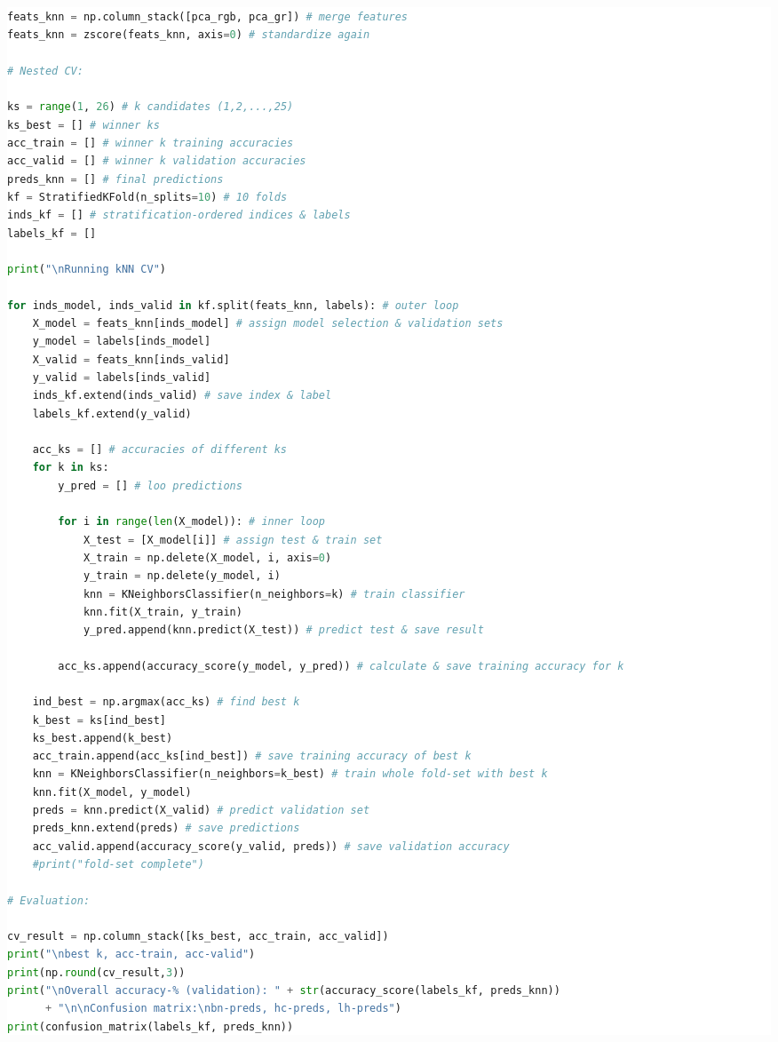 ```python
feats_knn = np.column_stack([pca_rgb, pca_gr]) # merge features
feats_knn = zscore(feats_knn, axis=0) # standardize again

# Nested CV:

ks = range(1, 26) # k candidates (1,2,...,25)
ks_best = [] # winner ks
acc_train = [] # winner k training accuracies
acc_valid = [] # winner k validation accuracies
preds_knn = [] # final predictions
kf = StratifiedKFold(n_splits=10) # 10 folds
inds_kf = [] # stratification-ordered indices & labels
labels_kf = []

print("\nRunning kNN CV")

for inds_model, inds_valid in kf.split(feats_knn, labels): # outer loop
    X_model = feats_knn[inds_model] # assign model selection & validation sets
    y_model = labels[inds_model]
    X_valid = feats_knn[inds_valid]
    y_valid = labels[inds_valid]
    inds_kf.extend(inds_valid) # save index & label
    labels_kf.extend(y_valid)
    
    acc_ks = [] # accuracies of different ks
    for k in ks:
        y_pred = [] # loo predictions
        
        for i in range(len(X_model)): # inner loop
            X_test = [X_model[i]] # assign test & train set
            X_train = np.delete(X_model, i, axis=0)
            y_train = np.delete(y_model, i)
            knn = KNeighborsClassifier(n_neighbors=k) # train classifier
            knn.fit(X_train, y_train)
            y_pred.append(knn.predict(X_test)) # predict test & save result
        
        acc_ks.append(accuracy_score(y_model, y_pred)) # calculate & save training accuracy for k
    
    ind_best = np.argmax(acc_ks) # find best k
    k_best = ks[ind_best]
    ks_best.append(k_best)
    acc_train.append(acc_ks[ind_best]) # save training accuracy of best k
    knn = KNeighborsClassifier(n_neighbors=k_best) # train whole fold-set with best k
    knn.fit(X_model, y_model)
    preds = knn.predict(X_valid) # predict validation set
    preds_knn.extend(preds) # save predictions
    acc_valid.append(accuracy_score(y_valid, preds)) # save validation accuracy
    #print("fold-set complete")

# Evaluation:

cv_result = np.column_stack([ks_best, acc_train, acc_valid])
print("\nbest k, acc-train, acc-valid")
print(np.round(cv_result,3))
print("\nOverall accuracy-% (validation): " + str(accuracy_score(labels_kf, preds_knn))
      + "\n\nConfusion matrix:\nbn-preds, hc-preds, lh-preds")
print(confusion_matrix(labels_kf, preds_knn))
```
